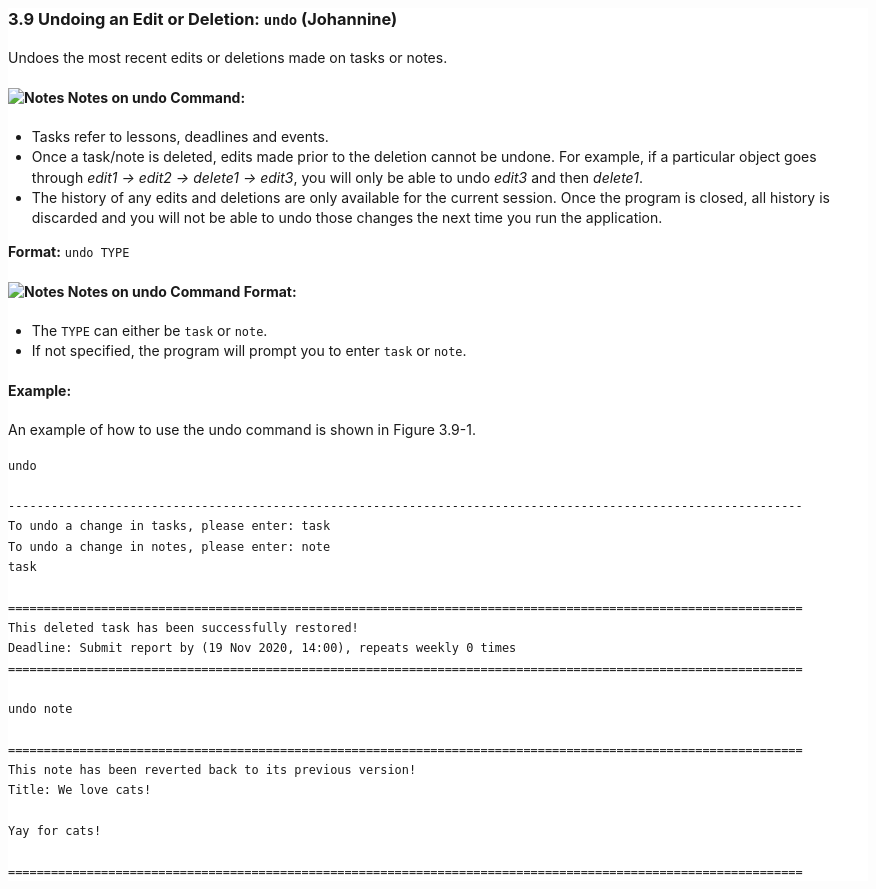 <div style="page-break-after: always;"></div>

### 3.9 Undoing an Edit or Deletion:  `undo` (Johannine)

Undoes the most recent edits or deletions made on tasks or notes.

#### ![Notes](images/UserGuide/post-it.png) Notes on undo Command:

* Tasks refer to lessons, deadlines and events.
* Once a task/note is deleted, edits made prior to the deletion cannot be undone. For example, if a particular object goes through 
_edit1 -> edit2 -> delete1 -> edit3_, you will only be able to undo _edit3_ and then _delete1_.
* The history of any edits and deletions are only available for the current session. Once the program is closed, all 
history is discarded and you will not be able to undo those changes the next time you run the application.

**Format:** `undo TYPE`

#### ![Notes](images/UserGuide/post-it.png) Notes on undo Command Format:

* The `TYPE` can either be `task` or `note`.
* If not specified, the program will prompt you to enter `task` or `note`.

<div style="page-break-after: always;"></div>

#### Example:

An example of how to use the undo command is shown in Figure 3.9-1.

```
undo

---------------------------------------------------------------------------------------------------------------
To undo a change in tasks, please enter: task
To undo a change in notes, please enter: note
task

===============================================================================================================
This deleted task has been successfully restored!
Deadline: Submit report by (19 Nov 2020, 14:00), repeats weekly 0 times
===============================================================================================================

undo note

===============================================================================================================
This note has been reverted back to its previous version!
Title: We love cats!

Yay for cats!

===============================================================================================================
```
